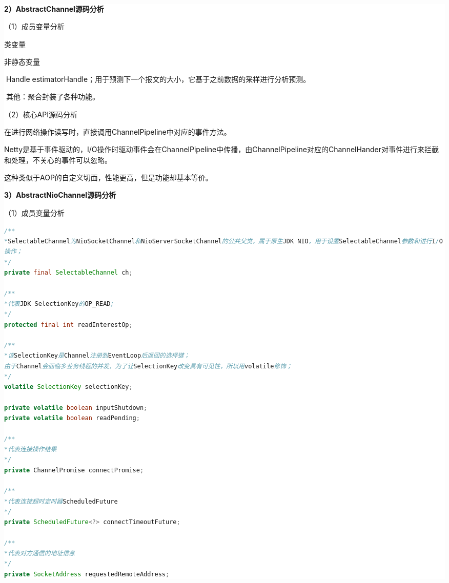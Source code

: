 **2）AbstractChannel源码分析**

（1）成员变量分析

类变量

非静态变量

​	Handle estimatorHandle；用于预测下一个报文的大小，它基于之前数据的采样进行分析预测。

​	其他：聚合封装了各种功能。

（2）核心API源码分析

在进行网络操作读写时，直接调用ChannelPipeline中对应的事件方法。

Netty是基于事件驱动的，I/O操作时驱动事件会在ChannelPipeline中传播，由ChannelPipeline对应的ChannelHander对事件进行来拦截和处理，不关心的事件可以忽略。

这种类似于AOP的自定义切面，性能更高，但是功能却基本等价。

**3）AbstractNioChannel源码分析**

（1）成员变量分析

~~~~java
/**
*SelectableChannel为NioSocketChannel和NioServerSocketChannel的公共父类，属于原生JDK NIO，用于设置SelectableChannel参数和进行I/O操作；
*/
private final SelectableChannel ch;

/**
*代表JDK SelectionKey的OP_READ;
*/
protected final int readInterestOp;

/**
*该SelectionKey是Channel注册到EventLoop后返回的选择键；
由于Channel会面临多业务线程的并发，为了让SelectionKey改变具有可见性，所以用volatile修饰；
*/
volatile SelectionKey selectionKey;

private volatile boolean inputShutdown;
private volatile boolean readPending;

/**
*代表连接操作结果
*/
private ChannelPromise connectPromise;

/**
*代表连接超时定时器ScheduledFuture
*/
private ScheduledFuture<?> connectTimeoutFuture;

/**
*代表对方通信的地址信息
*/
private SocketAddress requestedRemoteAddress;
~~~~
